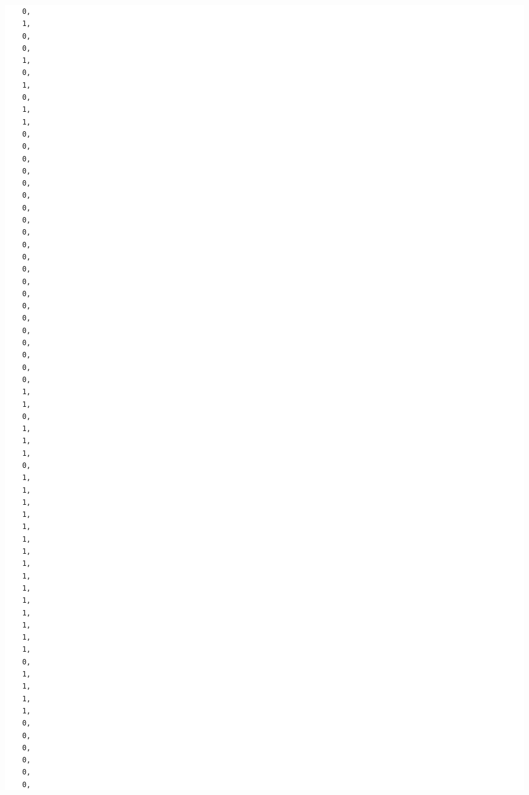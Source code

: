         0,
        1,
        0,
        0,
        1,
        0,
        1,
        0,
        1,
        1,
        0,
        0,
        0,
        0,
        0,
        0,
        0,
        0,
        0,
        0,
        0,
        0,
        0,
        0,
        0,
        0,
        0,
        0,
        0,
        0,
        0,
        1,
        1,
        0,
        1,
        1,
        1,
        0,
        1,
        1,
        1,
        1,
        1,
        1,
        1,
        1,
        1,
        1,
        1,
        1,
        1,
        1,
        1,
        0,
        1,
        1,
        1,
        1,
        0,
        0,
        0,
        0,
        0,
        0,
